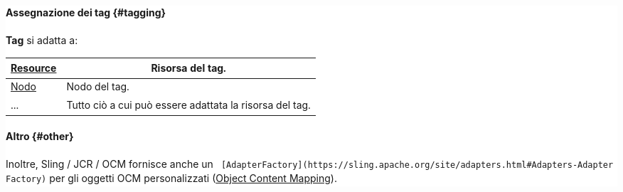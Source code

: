 #### Assegnazione dei tag {#tagging}

**Tag** si adatta a:

| [Resource](https://developer.adobe.com/experience-manager/reference-materials/6-5/javadoc/org/apache/sling/api/resource/Resource.html) | Risorsa del tag. |
|---|---|
| [Nodo](https://developer.adobe.com/experience-manager/reference-materials/spec/jsr170/javadocs/jcr-2.0/javax/jcr/Node.html) | Nodo del tag. |
| ... | Tutto ciò a cui può essere adattata la risorsa del tag. |

#### Altro {#other}

Inoltre, Sling / JCR / OCM fornisce anche un ` [AdapterFactory](https://sling.apache.org/site/adapters.html#Adapters-AdapterFactory)` per gli oggetti OCM personalizzati ([Object Content Mapping](https://jackrabbit.apache.org/jcr/object-content-mapping.html)).
